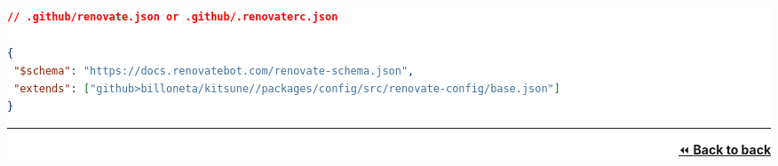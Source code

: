 ```json
// .github/renovate.json or .github/.renovaterc.json

{
 "$schema": "https://docs.renovatebot.com/renovate-schema.json",
 "extends": ["github>billoneta/kitsune//packages/config/src/renovate-config/base.json"]
}
```

---

<p align="right">
  <a href="../../README.md">⏪ <strong>Back to back</strong></a>
</p>
